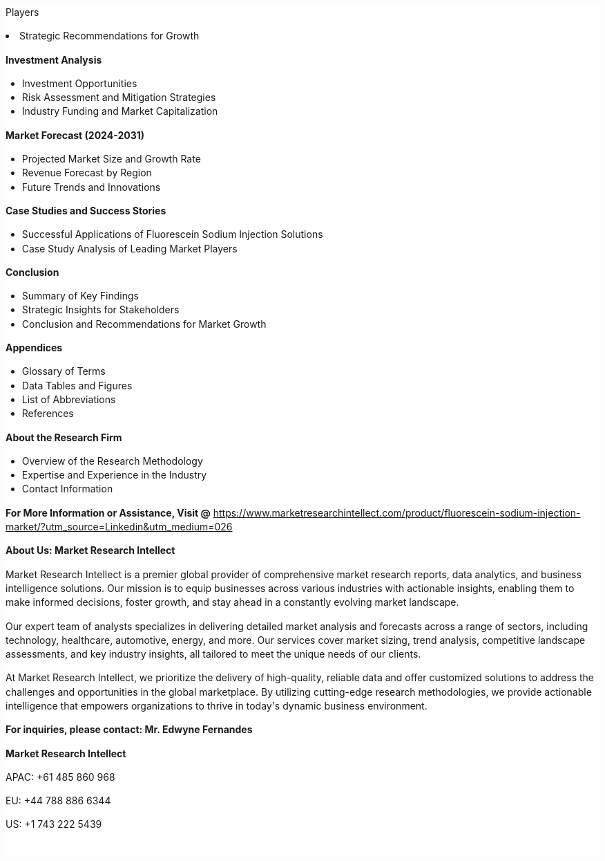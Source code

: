 Players</li><li>Strategic Recommendations for Growth</li></ul><p><strong>Investment Analysis</strong></p><ul><li>Investment Opportunities</li><li>Risk Assessment and Mitigation Strategies</li><li>Industry Funding and Market Capitalization</li></ul><p><strong>Market Forecast (2024-2031)</strong></p><ul><li>Projected Market Size and Growth Rate</li><li>Revenue Forecast by Region</li><li>Future Trends and Innovations</li></ul><p><strong>Case Studies and Success Stories</strong></p><ul><li>Successful Applications of Fluorescein Sodium Injection Solutions</li><li>Case Study Analysis of Leading Market Players</li></ul><p><strong>Conclusion</strong></p><ul><li>Summary of Key Findings</li><li>Strategic Insights for Stakeholders</li><li>Conclusion and Recommendations for Market Growth</li></ul><p><strong>Appendices</strong></p><ul><li>Glossary of Terms</li><li>Data Tables and Figures</li><li>List of Abbreviations</li><li>References</li></ul><p><strong>About the Research Firm</strong></p><ul><li>Overview of the Research Methodology</li><li>Expertise and Experience in the Industry</li><li>Contact Information</li></ul></div><div class="article-main__content" data-test-id="publishing-text-block"><p><span class="font-[700]"><strong>For More Information or Assistance, Visit @</strong>&nbsp;<a href="https://www.marketresearchintellect.com/product/fluorescein-sodium-injection-market/?utm_source=Linkedin&utm_medium=026">https://www.marketresearchintellect.com/product/fluorescein-sodium-injection-market/?utm_source=Linkedin&utm_medium=026</a></span></p><p><strong>About Us: Market Research Intellect</strong></p><p>Market Research Intellect is a premier global provider of comprehensive market research reports, data analytics, and business intelligence solutions. Our mission is to equip businesses across various industries with actionable insights, enabling them to make informed decisions, foster growth, and stay ahead in a constantly evolving market landscape.</p><p>Our expert team of analysts specializes in delivering detailed market analysis and forecasts across a range of sectors, including technology, healthcare, automotive, energy, and more. Our services cover market sizing, trend analysis, competitive landscape assessments, and key industry insights, all tailored to meet the unique needs of our clients.</p><p>At Market Research Intellect, we prioritize the delivery of high-quality, reliable data and offer customized solutions to address the challenges and opportunities in the global marketplace. By utilizing cutting-edge research methodologies, we provide actionable intelligence that empowers organizations to thrive in today's dynamic business environment.</p><p><strong>For inquiries, please contact: Mr. Edwyne Fernandes</strong></p><p><strong>Market Research Intellect</strong></p><p>APAC: +61 485 860 968</p><p>EU: +44 788 886 6344</p><p>US: +1 743 222 5439</p></div><div class="article-main__content" data-test-id="publishing-text-block">&nbsp;</div>
